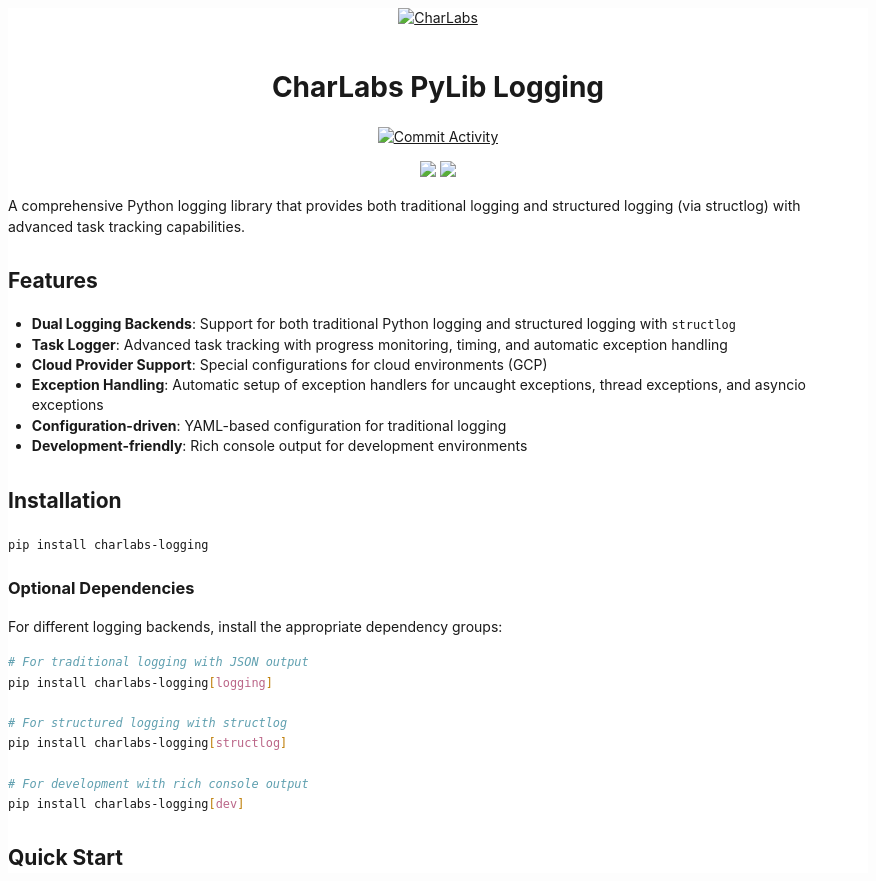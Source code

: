 <p align="center">
    <a href="https://charlabs.dev"><img src="./assets/logo_h_bg.webp" alt="CharLabs" style="width: 100%;" /></a>
</p>

<h1 style="border: none;" align="center">CharLabs PyLib Logging</h1>

<p align="center">
    <a href="#!"><img src="https://img.shields.io/github/commit-activity/m/charlabsdev/pylib_logging?logo=github" alt="Commit Activity" /></a>
</p>

<p align="center">
    <a href="https://github.com/charlabsdev/pylib_logging/releases" alt="Github Release"><img src="https://img.shields.io/github/v/release/charlabsdev/pylib_logging?logo=github" /></a>
    <a href="https://github.com/charlabsdev/pylib_logging/releases" alt="Github Release"><img src="https://img.shields.io/github/release-date/charlabsdev/pylib_logging?logo=github" /></a>
</p>

A comprehensive Python logging library that provides both traditional logging and structured logging (via structlog) with advanced task tracking capabilities.

## Features

- **Dual Logging Backends**: Support for both traditional Python logging and structured logging with `structlog`
- **Task Logger**: Advanced task tracking with progress monitoring, timing, and automatic exception handling
- **Cloud Provider Support**: Special configurations for cloud environments (GCP)
- **Exception Handling**: Automatic setup of exception handlers for uncaught exceptions, thread exceptions, and asyncio exceptions
- **Configuration-driven**: YAML-based configuration for traditional logging
- **Development-friendly**: Rich console output for development environments

## Installation

```bash
pip install charlabs-logging
```

### Optional Dependencies

For different logging backends, install the appropriate dependency groups:

```bash
# For traditional logging with JSON output
pip install charlabs-logging[logging]

# For structured logging with structlog
pip install charlabs-logging[structlog]

# For development with rich console output
pip install charlabs-logging[dev]
```

## Quick Start
